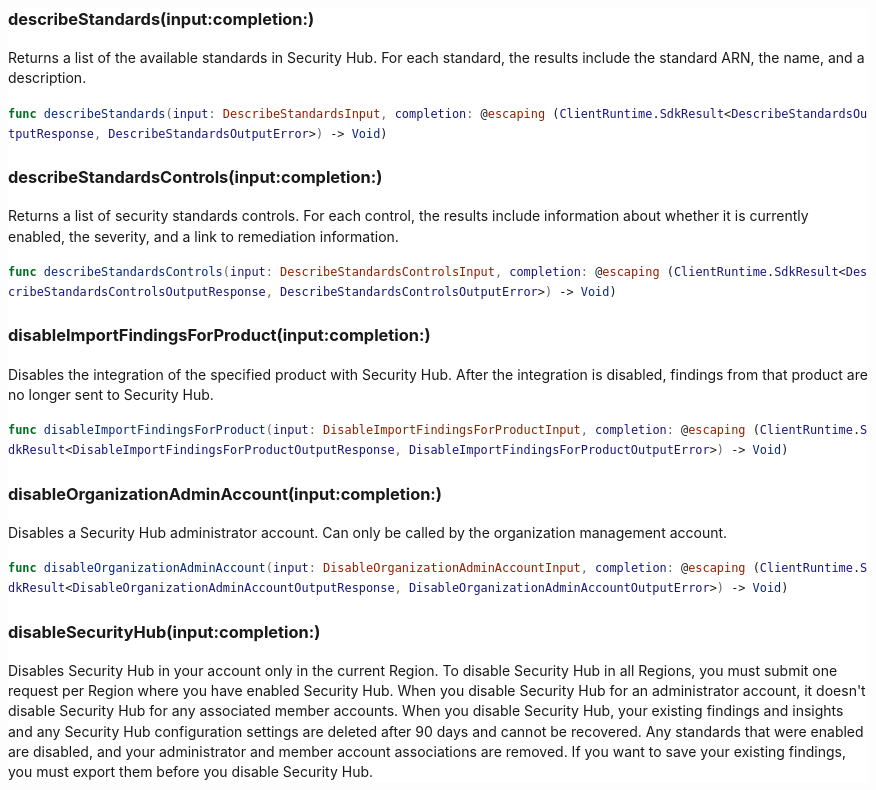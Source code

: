 ### describeStandards(input:​completion:​)

Returns a list of the available standards in Security Hub.
For each standard, the results include the standard ARN, the name, and a description.

``` swift
func describeStandards(input: DescribeStandardsInput, completion: @escaping (ClientRuntime.SdkResult<DescribeStandardsOutputResponse, DescribeStandardsOutputError>) -> Void)
```

### describeStandardsControls(input:​completion:​)

Returns a list of security standards controls.
For each control, the results include information about whether it is currently enabled,
the severity, and a link to remediation information.

``` swift
func describeStandardsControls(input: DescribeStandardsControlsInput, completion: @escaping (ClientRuntime.SdkResult<DescribeStandardsControlsOutputResponse, DescribeStandardsControlsOutputError>) -> Void)
```

### disableImportFindingsForProduct(input:​completion:​)

Disables the integration of the specified product with Security Hub. After the integration is
disabled, findings from that product are no longer sent to Security Hub.

``` swift
func disableImportFindingsForProduct(input: DisableImportFindingsForProductInput, completion: @escaping (ClientRuntime.SdkResult<DisableImportFindingsForProductOutputResponse, DisableImportFindingsForProductOutputError>) -> Void)
```

### disableOrganizationAdminAccount(input:​completion:​)

Disables a Security Hub administrator account. Can only be called by the organization
management account.

``` swift
func disableOrganizationAdminAccount(input: DisableOrganizationAdminAccountInput, completion: @escaping (ClientRuntime.SdkResult<DisableOrganizationAdminAccountOutputResponse, DisableOrganizationAdminAccountOutputError>) -> Void)
```

### disableSecurityHub(input:​completion:​)

Disables Security Hub in your account only in the current Region. To disable Security Hub in all
Regions, you must submit one request per Region where you have enabled Security Hub.
When you disable Security Hub for an administrator account, it doesn't disable Security Hub for any associated
member accounts.
When you disable Security Hub, your existing findings and insights and any Security Hub configuration
settings are deleted after 90 days and cannot be recovered. Any standards that were enabled
are disabled, and your administrator and member account associations are removed.
If you want to save your existing findings, you must export them before you disable
Security Hub.
